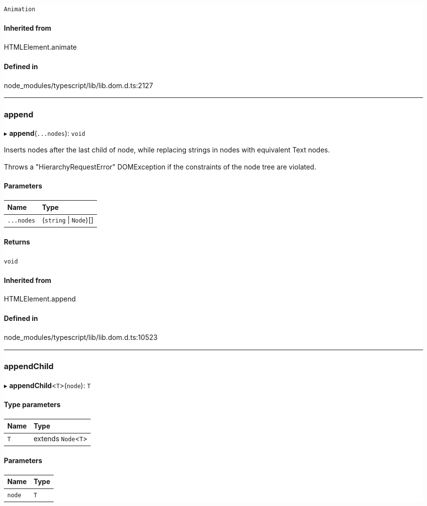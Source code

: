 `Animation`

#### Inherited from

HTMLElement.animate

#### Defined in

node_modules/typescript/lib/lib.dom.d.ts:2127

___

### append

▸ **append**(`...nodes`): `void`

Inserts nodes after the last child of node, while replacing strings in nodes with equivalent Text nodes.

Throws a "HierarchyRequestError" DOMException if the constraints of the node tree are violated.

#### Parameters

| Name | Type |
| :------ | :------ |
| `...nodes` | (`string` \| `Node`)[] |

#### Returns

`void`

#### Inherited from

HTMLElement.append

#### Defined in

node_modules/typescript/lib/lib.dom.d.ts:10523

___

### appendChild

▸ **appendChild**<`T`\>(`node`): `T`

#### Type parameters

| Name | Type |
| :------ | :------ |
| `T` | extends `Node`<`T`\> |

#### Parameters

| Name | Type |
| :------ | :------ |
| `node` | `T` |
